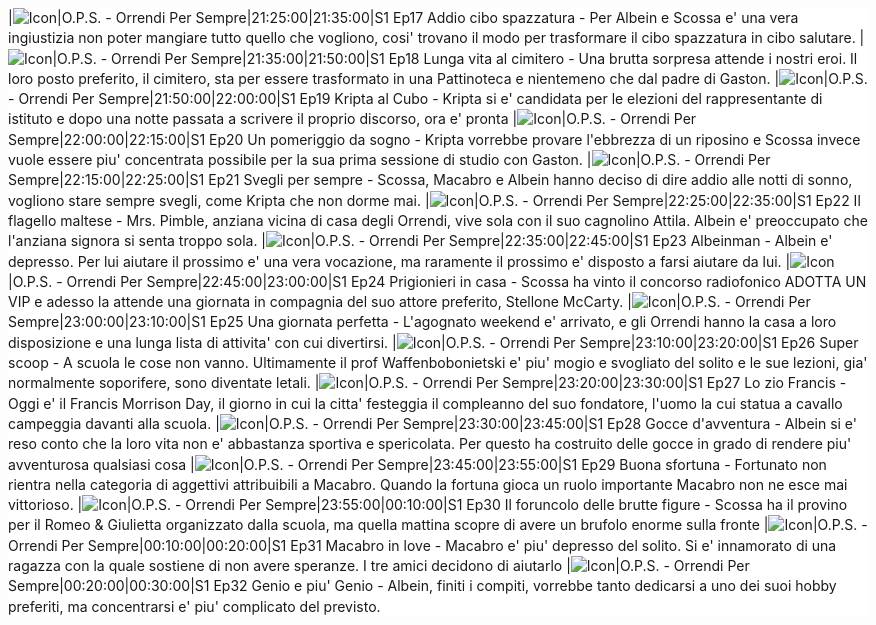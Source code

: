 |![Icon](https://guidatv.sky.it/uuid/b9f73d1c-1a94-4418-a504-d0ab20814bd6/cover?md5ChecksumParam=ff3ca12fce0103d972ff6958ff9250fc)|O.P.S. - Orrendi Per Sempre|21:25:00|21:35:00|S1 Ep17 Addio cibo spazzatura - Per Albein e Scossa e&#039; una vera ingiustizia non poter mangiare tutto quello che vogliono, cosi&#039; trovano il modo per trasformare il cibo spazzatura in cibo salutare.
|![Icon](https://guidatv.sky.it/uuid/d27ff742-90e1-4bec-aff4-c466d56cd182/cover?md5ChecksumParam=ff3ca12fce0103d972ff6958ff9250fc)|O.P.S. - Orrendi Per Sempre|21:35:00|21:50:00|S1 Ep18 Lunga vita al cimitero - Una brutta sorpresa attende i nostri eroi. Il loro posto preferito, il cimitero, sta per essere trasformato in una Pattinoteca e nientemeno che dal padre di Gaston.
|![Icon](https://guidatv.sky.it/uuid/bc010eeb-99b8-4957-b3b6-a3850a05b847/cover?md5ChecksumParam=ff3ca12fce0103d972ff6958ff9250fc)|O.P.S. - Orrendi Per Sempre|21:50:00|22:00:00|S1 Ep19 Kripta al Cubo - Kripta si e&#039; candidata per le elezioni del rappresentante di istituto e dopo una notte passata a scrivere il proprio discorso, ora e&#039; pronta
|![Icon](https://guidatv.sky.it/uuid/b75262fa-e087-4622-bfd7-b61c32180b58/cover?md5ChecksumParam=ff3ca12fce0103d972ff6958ff9250fc)|O.P.S. - Orrendi Per Sempre|22:00:00|22:15:00|S1 Ep20 Un pomeriggio da sogno - Kripta vorrebbe provare l&#039;ebbrezza di un riposino e Scossa invece vuole essere piu&#039; concentrata possibile per la sua prima sessione di studio con Gaston.
|![Icon](https://guidatv.sky.it/uuid/9c7fe47d-cc66-427a-8695-6de1d6087698/cover?md5ChecksumParam=ff3ca12fce0103d972ff6958ff9250fc)|O.P.S. - Orrendi Per Sempre|22:15:00|22:25:00|S1 Ep21 Svegli per sempre - Scossa, Macabro e Albein hanno deciso di dire addio alle notti di sonno, vogliono stare sempre svegli, come Kripta che non dorme mai.
|![Icon](https://guidatv.sky.it/uuid/db37b8c8-0e63-4b42-bd30-e92aa2f8a30f/cover?md5ChecksumParam=ff3ca12fce0103d972ff6958ff9250fc)|O.P.S. - Orrendi Per Sempre|22:25:00|22:35:00|S1 Ep22 Il flagello maltese - Mrs. Pimble, anziana vicina di casa degli Orrendi, vive sola con il suo cagnolino Attila. Albein e&#039; preoccupato che l&#039;anziana signora si senta troppo sola.
|![Icon](https://guidatv.sky.it/uuid/f54a735c-b44f-407c-bcf7-dbe3d9d2dded/cover?md5ChecksumParam=ff3ca12fce0103d972ff6958ff9250fc)|O.P.S. - Orrendi Per Sempre|22:35:00|22:45:00|S1 Ep23 Albeinman - Albein e&#039; depresso. Per lui aiutare il prossimo e&#039; una vera vocazione, ma raramente il prossimo e&#039; disposto a farsi aiutare da lui.
|![Icon](https://guidatv.sky.it/uuid/29fb422a-f6d3-49cb-ad4c-00e580b743df/cover?md5ChecksumParam=ff3ca12fce0103d972ff6958ff9250fc)|O.P.S. - Orrendi Per Sempre|22:45:00|23:00:00|S1 Ep24 Prigionieri in casa - Scossa ha vinto il concorso radiofonico ADOTTA UN VIP e adesso la attende una giornata in compagnia del suo attore preferito, Stellone McCarty.
|![Icon](https://guidatv.sky.it/uuid/9afd2552-1b65-40d1-b94c-6ff5d331eccf/cover?md5ChecksumParam=ff3ca12fce0103d972ff6958ff9250fc)|O.P.S. - Orrendi Per Sempre|23:00:00|23:10:00|S1 Ep25 Una giornata perfetta - L&#039;agognato weekend e&#039; arrivato, e gli Orrendi hanno la casa a loro disposizione e una lunga lista di attivita&#039; con cui divertirsi.
|![Icon](https://guidatv.sky.it/uuid/ffdaff46-02e5-46b1-b8be-88f2d3bbb2d2/cover?md5ChecksumParam=ff3ca12fce0103d972ff6958ff9250fc)|O.P.S. - Orrendi Per Sempre|23:10:00|23:20:00|S1 Ep26 Super scoop - A scuola le cose non vanno. Ultimamente il prof Waffenbobonietski e&#039; piu&#039; mogio e svogliato del solito e le sue lezioni, gia&#039; normalmente soporifere, sono diventate letali.
|![Icon](https://guidatv.sky.it/uuid/061f37f3-e432-46d4-9ee6-065242396565/cover?md5ChecksumParam=ff3ca12fce0103d972ff6958ff9250fc)|O.P.S. - Orrendi Per Sempre|23:20:00|23:30:00|S1 Ep27 Lo zio Francis - Oggi e&#039; il Francis Morrison Day, il giorno in cui la citta&#039; festeggia il compleanno del suo fondatore, l&#039;uomo la cui statua a cavallo campeggia davanti alla scuola.
|![Icon](https://guidatv.sky.it/uuid/bd1472bd-39f5-4791-96b6-221f5fdcc387/cover?md5ChecksumParam=ff3ca12fce0103d972ff6958ff9250fc)|O.P.S. - Orrendi Per Sempre|23:30:00|23:45:00|S1 Ep28 Gocce d&#039;avventura - Albein si e&#039; reso conto che la loro vita non e&#039; abbastanza sportiva e spericolata. Per questo ha costruito delle gocce in grado di rendere piu&#039; avventurosa qualsiasi cosa
|![Icon](https://guidatv.sky.it/uuid/eb1591ed-8327-4887-b06c-51646fabe237/cover?md5ChecksumParam=ff3ca12fce0103d972ff6958ff9250fc)|O.P.S. - Orrendi Per Sempre|23:45:00|23:55:00|S1 Ep29 Buona sfortuna - Fortunato non rientra nella categoria di aggettivi attribuibili a Macabro. Quando la fortuna gioca un ruolo importante Macabro non ne esce mai vittorioso.
|![Icon](https://guidatv.sky.it/uuid/d291fda5-cbb4-4da5-9a85-51759e546c01/cover?md5ChecksumParam=ff3ca12fce0103d972ff6958ff9250fc)|O.P.S. - Orrendi Per Sempre|23:55:00|00:10:00|S1 Ep30 Il foruncolo delle brutte figure - Scossa ha il provino per il Romeo &amp; Giulietta organizzato dalla scuola, ma quella mattina scopre di avere un brufolo enorme sulla fronte
|![Icon](https://guidatv.sky.it/uuid/f4ce0c09-ba07-43b1-9bca-514f7966eeae/cover?md5ChecksumParam=ff3ca12fce0103d972ff6958ff9250fc)|O.P.S. - Orrendi Per Sempre|00:10:00|00:20:00|S1 Ep31 Macabro in love - Macabro e&#039; piu&#039; depresso del solito. Si e&#039; innamorato di una ragazza con la quale sostiene di non avere speranze. I tre amici decidono di aiutarlo
|![Icon](https://guidatv.sky.it/uuid/684cad75-3b98-48a3-a299-4c669ade5320/cover?md5ChecksumParam=ff3ca12fce0103d972ff6958ff9250fc)|O.P.S. - Orrendi Per Sempre|00:20:00|00:30:00|S1 Ep32 Genio e piu&#039; Genio - Albein, finiti i compiti, vorrebbe tanto dedicarsi a uno dei suoi hobby preferiti, ma concentrarsi e&#039; piu&#039; complicato del previsto.
